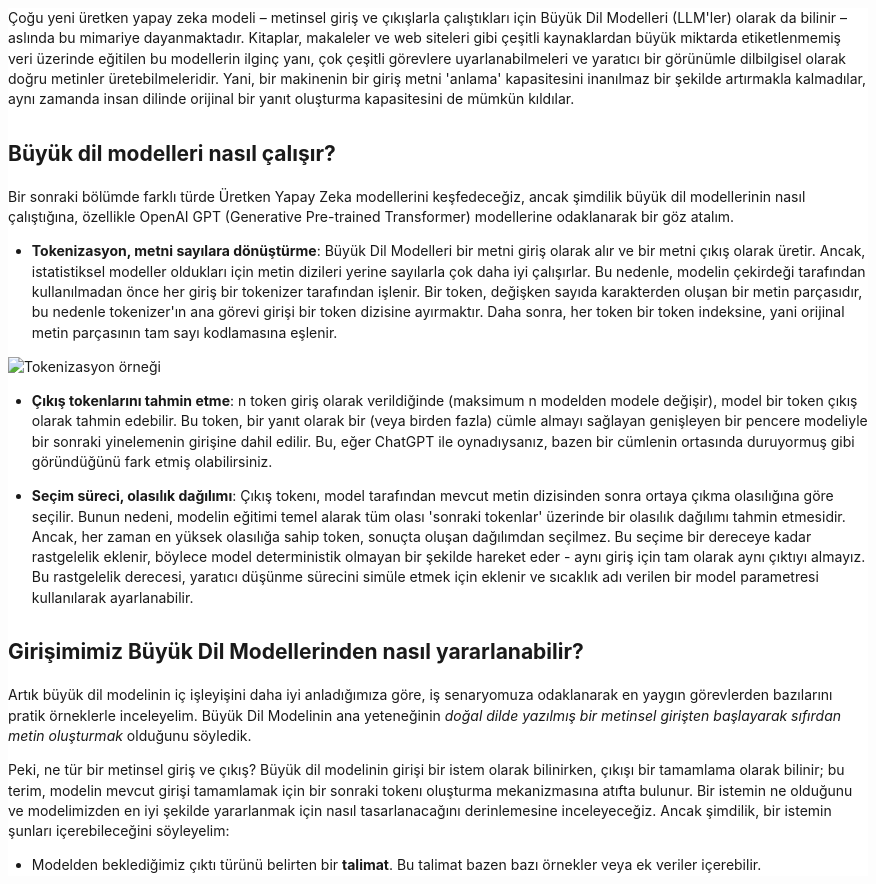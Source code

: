 Çoğu yeni üretken yapay zeka modeli – metinsel giriş ve çıkışlarla çalıştıkları için Büyük Dil Modelleri (LLM'ler) olarak da bilinir – aslında bu mimariye dayanmaktadır. Kitaplar, makaleler ve web siteleri gibi çeşitli kaynaklardan büyük miktarda etiketlenmemiş veri üzerinde eğitilen bu modellerin ilginç yanı, çok çeşitli görevlere uyarlanabilmeleri ve yaratıcı bir görünümle dilbilgisel olarak doğru metinler üretebilmeleridir. Yani, bir makinenin bir giriş metni 'anlama' kapasitesini inanılmaz bir şekilde artırmakla kalmadılar, aynı zamanda insan dilinde orijinal bir yanıt oluşturma kapasitesini de mümkün kıldılar.

## Büyük dil modelleri nasıl çalışır?

Bir sonraki bölümde farklı türde Üretken Yapay Zeka modellerini keşfedeceğiz, ancak şimdilik büyük dil modellerinin nasıl çalıştığına, özellikle OpenAI GPT (Generative Pre-trained Transformer) modellerine odaklanarak bir göz atalım.

- **Tokenizasyon, metni sayılara dönüştürme**: Büyük Dil Modelleri bir metni giriş olarak alır ve bir metni çıkış olarak üretir. Ancak, istatistiksel modeller oldukları için metin dizileri yerine sayılarla çok daha iyi çalışırlar. Bu nedenle, modelin çekirdeği tarafından kullanılmadan önce her giriş bir tokenizer tarafından işlenir. Bir token, değişken sayıda karakterden oluşan bir metin parçasıdır, bu nedenle tokenizer'ın ana görevi girişi bir token dizisine ayırmaktır. Daha sonra, her token bir token indeksine, yani orijinal metin parçasının tam sayı kodlamasına eşlenir.

![Tokenizasyon örneği](../../../translated_images/tokenizer-example.80a5c151ee7d1bd485eff5aca60ac3d2c1eaaff4c0746e09b98c696c959afbfa.tr.png)

- **Çıkış tokenlarını tahmin etme**: n token giriş olarak verildiğinde (maksimum n modelden modele değişir), model bir token çıkış olarak tahmin edebilir. Bu token, bir yanıt olarak bir (veya birden fazla) cümle almayı sağlayan genişleyen bir pencere modeliyle bir sonraki yinelemenin girişine dahil edilir. Bu, eğer ChatGPT ile oynadıysanız, bazen bir cümlenin ortasında duruyormuş gibi göründüğünü fark etmiş olabilirsiniz.

- **Seçim süreci, olasılık dağılımı**: Çıkış tokenı, model tarafından mevcut metin dizisinden sonra ortaya çıkma olasılığına göre seçilir. Bunun nedeni, modelin eğitimi temel alarak tüm olası 'sonraki tokenlar' üzerinde bir olasılık dağılımı tahmin etmesidir. Ancak, her zaman en yüksek olasılığa sahip token, sonuçta oluşan dağılımdan seçilmez. Bu seçime bir dereceye kadar rastgelelik eklenir, böylece model deterministik olmayan bir şekilde hareket eder - aynı giriş için tam olarak aynı çıktıyı almayız. Bu rastgelelik derecesi, yaratıcı düşünme sürecini simüle etmek için eklenir ve sıcaklık adı verilen bir model parametresi kullanılarak ayarlanabilir.

## Girişimimiz Büyük Dil Modellerinden nasıl yararlanabilir?

Artık büyük dil modelinin iç işleyişini daha iyi anladığımıza göre, iş senaryomuza odaklanarak en yaygın görevlerden bazılarını pratik örneklerle inceleyelim. Büyük Dil Modelinin ana yeteneğinin _doğal dilde yazılmış bir metinsel girişten başlayarak sıfırdan metin oluşturmak_ olduğunu söyledik.

Peki, ne tür bir metinsel giriş ve çıkış?
Büyük dil modelinin girişi bir istem olarak bilinirken, çıkışı bir tamamlama olarak bilinir; bu terim, modelin mevcut girişi tamamlamak için bir sonraki tokenı oluşturma mekanizmasına atıfta bulunur. Bir istemin ne olduğunu ve modelimizden en iyi şekilde yararlanmak için nasıl tasarlanacağını derinlemesine inceleyeceğiz. Ancak şimdilik, bir istemin şunları içerebileceğini söyleyelim:

- Modelden beklediğimiz çıktı türünü belirten bir **talimat**. Bu talimat bazen bazı örnekler veya ek veriler içerebilir.

